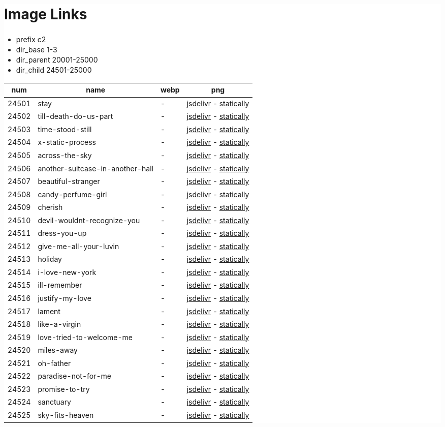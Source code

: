 # Image Links

- prefix c2
- dir_base 1-3
- dir_parent 20001-25000
- dir_child 24501-25000

|  num  | name | webp | png |
|-------|------|------|-----|
|24501|stay| - |[jsdelivr](https://cdn.jsdelivr.net/gh/dbchord/c2-1-3/20001-25000/24501-25000/stay.png) - [statically](https://cdn.statically.io/gh/dbchord/c2-1-3/i/20001-25000/24501-25000/stay.png)|
|24502|till-death-do-us-part| - |[jsdelivr](https://cdn.jsdelivr.net/gh/dbchord/c2-1-3/20001-25000/24501-25000/till-death-do-us-part.png) - [statically](https://cdn.statically.io/gh/dbchord/c2-1-3/i/20001-25000/24501-25000/till-death-do-us-part.png)|
|24503|time-stood-still| - |[jsdelivr](https://cdn.jsdelivr.net/gh/dbchord/c2-1-3/20001-25000/24501-25000/time-stood-still.png) - [statically](https://cdn.statically.io/gh/dbchord/c2-1-3/i/20001-25000/24501-25000/time-stood-still.png)|
|24504|x-static-process| - |[jsdelivr](https://cdn.jsdelivr.net/gh/dbchord/c2-1-3/20001-25000/24501-25000/x-static-process.png) - [statically](https://cdn.statically.io/gh/dbchord/c2-1-3/i/20001-25000/24501-25000/x-static-process.png)|
|24505|across-the-sky| - |[jsdelivr](https://cdn.jsdelivr.net/gh/dbchord/c2-1-3/20001-25000/24501-25000/across-the-sky.png) - [statically](https://cdn.statically.io/gh/dbchord/c2-1-3/i/20001-25000/24501-25000/across-the-sky.png)|
|24506|another-suitcase-in-another-hall| - |[jsdelivr](https://cdn.jsdelivr.net/gh/dbchord/c2-1-3/20001-25000/24501-25000/another-suitcase-in-another-hall.png) - [statically](https://cdn.statically.io/gh/dbchord/c2-1-3/i/20001-25000/24501-25000/another-suitcase-in-another-hall.png)|
|24507|beautiful-stranger| - |[jsdelivr](https://cdn.jsdelivr.net/gh/dbchord/c2-1-3/20001-25000/24501-25000/beautiful-stranger.png) - [statically](https://cdn.statically.io/gh/dbchord/c2-1-3/i/20001-25000/24501-25000/beautiful-stranger.png)|
|24508|candy-perfume-girl| - |[jsdelivr](https://cdn.jsdelivr.net/gh/dbchord/c2-1-3/20001-25000/24501-25000/candy-perfume-girl.png) - [statically](https://cdn.statically.io/gh/dbchord/c2-1-3/i/20001-25000/24501-25000/candy-perfume-girl.png)|
|24509|cherish| - |[jsdelivr](https://cdn.jsdelivr.net/gh/dbchord/c2-1-3/20001-25000/24501-25000/cherish.png) - [statically](https://cdn.statically.io/gh/dbchord/c2-1-3/i/20001-25000/24501-25000/cherish.png)|
|24510|devil-wouldnt-recognize-you| - |[jsdelivr](https://cdn.jsdelivr.net/gh/dbchord/c2-1-3/20001-25000/24501-25000/devil-wouldnt-recognize-you.png) - [statically](https://cdn.statically.io/gh/dbchord/c2-1-3/i/20001-25000/24501-25000/devil-wouldnt-recognize-you.png)|
|24511|dress-you-up| - |[jsdelivr](https://cdn.jsdelivr.net/gh/dbchord/c2-1-3/20001-25000/24501-25000/dress-you-up.png) - [statically](https://cdn.statically.io/gh/dbchord/c2-1-3/i/20001-25000/24501-25000/dress-you-up.png)|
|24512|give-me-all-your-luvin| - |[jsdelivr](https://cdn.jsdelivr.net/gh/dbchord/c2-1-3/20001-25000/24501-25000/give-me-all-your-luvin.png) - [statically](https://cdn.statically.io/gh/dbchord/c2-1-3/i/20001-25000/24501-25000/give-me-all-your-luvin.png)|
|24513|holiday| - |[jsdelivr](https://cdn.jsdelivr.net/gh/dbchord/c2-1-3/20001-25000/24501-25000/holiday.png) - [statically](https://cdn.statically.io/gh/dbchord/c2-1-3/i/20001-25000/24501-25000/holiday.png)|
|24514|i-love-new-york| - |[jsdelivr](https://cdn.jsdelivr.net/gh/dbchord/c2-1-3/20001-25000/24501-25000/i-love-new-york.png) - [statically](https://cdn.statically.io/gh/dbchord/c2-1-3/i/20001-25000/24501-25000/i-love-new-york.png)|
|24515|ill-remember| - |[jsdelivr](https://cdn.jsdelivr.net/gh/dbchord/c2-1-3/20001-25000/24501-25000/ill-remember.png) - [statically](https://cdn.statically.io/gh/dbchord/c2-1-3/i/20001-25000/24501-25000/ill-remember.png)|
|24516|justify-my-love| - |[jsdelivr](https://cdn.jsdelivr.net/gh/dbchord/c2-1-3/20001-25000/24501-25000/justify-my-love.png) - [statically](https://cdn.statically.io/gh/dbchord/c2-1-3/i/20001-25000/24501-25000/justify-my-love.png)|
|24517|lament| - |[jsdelivr](https://cdn.jsdelivr.net/gh/dbchord/c2-1-3/20001-25000/24501-25000/lament.png) - [statically](https://cdn.statically.io/gh/dbchord/c2-1-3/i/20001-25000/24501-25000/lament.png)|
|24518|like-a-virgin| - |[jsdelivr](https://cdn.jsdelivr.net/gh/dbchord/c2-1-3/20001-25000/24501-25000/like-a-virgin.png) - [statically](https://cdn.statically.io/gh/dbchord/c2-1-3/i/20001-25000/24501-25000/like-a-virgin.png)|
|24519|love-tried-to-welcome-me| - |[jsdelivr](https://cdn.jsdelivr.net/gh/dbchord/c2-1-3/20001-25000/24501-25000/love-tried-to-welcome-me.png) - [statically](https://cdn.statically.io/gh/dbchord/c2-1-3/i/20001-25000/24501-25000/love-tried-to-welcome-me.png)|
|24520|miles-away| - |[jsdelivr](https://cdn.jsdelivr.net/gh/dbchord/c2-1-3/20001-25000/24501-25000/miles-away.png) - [statically](https://cdn.statically.io/gh/dbchord/c2-1-3/i/20001-25000/24501-25000/miles-away.png)|
|24521|oh-father| - |[jsdelivr](https://cdn.jsdelivr.net/gh/dbchord/c2-1-3/20001-25000/24501-25000/oh-father.png) - [statically](https://cdn.statically.io/gh/dbchord/c2-1-3/i/20001-25000/24501-25000/oh-father.png)|
|24522|paradise-not-for-me| - |[jsdelivr](https://cdn.jsdelivr.net/gh/dbchord/c2-1-3/20001-25000/24501-25000/paradise-not-for-me.png) - [statically](https://cdn.statically.io/gh/dbchord/c2-1-3/i/20001-25000/24501-25000/paradise-not-for-me.png)|
|24523|promise-to-try| - |[jsdelivr](https://cdn.jsdelivr.net/gh/dbchord/c2-1-3/20001-25000/24501-25000/promise-to-try.png) - [statically](https://cdn.statically.io/gh/dbchord/c2-1-3/i/20001-25000/24501-25000/promise-to-try.png)|
|24524|sanctuary| - |[jsdelivr](https://cdn.jsdelivr.net/gh/dbchord/c2-1-3/20001-25000/24501-25000/sanctuary.png) - [statically](https://cdn.statically.io/gh/dbchord/c2-1-3/i/20001-25000/24501-25000/sanctuary.png)|
|24525|sky-fits-heaven| - |[jsdelivr](https://cdn.jsdelivr.net/gh/dbchord/c2-1-3/20001-25000/24501-25000/sky-fits-heaven.png) - [statically](https://cdn.statically.io/gh/dbchord/c2-1-3/i/20001-25000/24501-25000/sky-fits-heaven.png)|